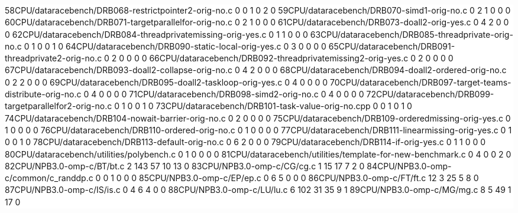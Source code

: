 <tr><td>58</td><td>CPU/dataracebench/DRB068-restrictpointer2-orig-no.c</td><td> 0 </td><td> 0 </td><td> 1 </td><td> 0 </td><td> 2 </td><td> 0 </td></tr>
<tr><td>59</td><td>CPU/dataracebench/DRB070-simd1-orig-no.c</td><td> 0 </td><td> 2 </td><td> 1 </td><td> 0 </td><td> 0 </td><td> 0 </td></tr>
<tr><td>60</td><td>CPU/dataracebench/DRB071-targetparallelfor-orig-no.c</td><td> 0 </td><td> 2 </td><td> 1 </td><td> 0 </td><td> 0 </td><td> 0 </td></tr>
<tr><td>61</td><td>CPU/dataracebench/DRB073-doall2-orig-yes.c</td><td> 0 </td><td> 4 </td><td> 2 </td><td> 0 </td><td> 0 </td><td> 0 </td></tr>
<tr><td>62</td><td>CPU/dataracebench/DRB084-threadprivatemissing-orig-yes.c</td><td> 0 </td><td> 1 </td><td> 1 </td><td> 0 </td><td> 0 </td><td> 0 </td></tr>
<tr><td>63</td><td>CPU/dataracebench/DRB085-threadprivate-orig-no.c</td><td> 0 </td><td> 1 </td><td> 0 </td><td> 0 </td><td> 1 </td><td> 0 </td></tr>
<tr><td>64</td><td>CPU/dataracebench/DRB090-static-local-orig-yes.c</td><td> 0 </td><td> 3 </td><td> 0 </td><td> 0 </td><td> 0 </td><td> 0 </td></tr>
<tr><td>65</td><td>CPU/dataracebench/DRB091-threadprivate2-orig-no.c</td><td> 0 </td><td> 2 </td><td> 0 </td><td> 0 </td><td> 0 </td><td> 0 </td></tr>
<tr><td>66</td><td>CPU/dataracebench/DRB092-threadprivatemissing2-orig-yes.c</td><td> 0 </td><td> 2 </td><td> 0 </td><td> 0 </td><td> 0 </td><td> 0 </td></tr>
<tr><td>67</td><td>CPU/dataracebench/DRB093-doall2-collapse-orig-no.c</td><td> 0 </td><td> 4 </td><td> 2 </td><td> 0 </td><td> 0 </td><td> 0 </td></tr>
<tr><td>68</td><td>CPU/dataracebench/DRB094-doall2-ordered-orig-no.c</td><td> 0 </td><td> 2 </td><td> 2 </td><td> 0 </td><td> 0 </td><td> 0 </td></tr>
<tr><td>69</td><td>CPU/dataracebench/DRB095-doall2-taskloop-orig-yes.c</td><td> 0 </td><td> 4 </td><td> 0 </td><td> 0 </td><td> 0 </td><td> 0 </td></tr>
<tr><td>70</td><td>CPU/dataracebench/DRB097-target-teams-distribute-orig-no.c</td><td> 0 </td><td> 4 </td><td> 0 </td><td> 0 </td><td> 0 </td><td> 0 </td></tr>
<tr><td>71</td><td>CPU/dataracebench/DRB098-simd2-orig-no.c</td><td> 0 </td><td> 4 </td><td> 0 </td><td> 0 </td><td> 0 </td><td> 0 </td></tr>
<tr><td>72</td><td>CPU/dataracebench/DRB099-targetparallelfor2-orig-no.c</td><td> 0 </td><td> 1 </td><td> 0 </td><td> 0 </td><td> 1 </td><td> 0 </td></tr>
<tr><td>73</td><td>CPU/dataracebench/DRB101-task-value-orig-no.cpp</td><td> 0 </td><td> 0 </td><td> 1 </td><td> 0 </td><td> 1 </td><td> 0 </td></tr>
<tr><td>74</td><td>CPU/dataracebench/DRB104-nowait-barrier-orig-no.c</td><td> 0 </td><td> 2 </td><td> 0 </td><td> 0 </td><td> 0 </td><td> 0 </td></tr>
<tr><td>75</td><td>CPU/dataracebench/DRB109-orderedmissing-orig-yes.c</td><td> 0 </td><td> 1 </td><td> 0 </td><td> 0 </td><td> 0 </td><td> 0 </td></tr>
<tr><td>76</td><td>CPU/dataracebench/DRB110-ordered-orig-no.c</td><td> 0 </td><td> 1 </td><td> 0 </td><td> 0 </td><td> 0 </td><td> 0 </td></tr>
<tr><td>77</td><td>CPU/dataracebench/DRB111-linearmissing-orig-yes.c</td><td> 0 </td><td> 1 </td><td> 0 </td><td> 0 </td><td> 1 </td><td> 0 </td></tr>
<tr><td>78</td><td>CPU/dataracebench/DRB113-default-orig-no.c</td><td> 0 </td><td> 6 </td><td> 2 </td><td> 0 </td><td> 0 </td><td> 0 </td></tr>
<tr><td>79</td><td>CPU/dataracebench/DRB114-if-orig-yes.c</td><td> 0 </td><td> 1 </td><td> 1 </td><td> 0 </td><td> 0 </td><td> 0 </td></tr>
<tr><td>80</td><td>CPU/dataracebench/utilities/polybench.c</td><td> 0 </td><td> 1 </td><td> 0 </td><td> 0 </td><td> 0 </td><td> 0 </td></tr>
<tr><td>81</td><td>CPU/dataracebench/utilities/template-for-new-benchmark.c</td><td> 0 </td><td> 4 </td><td> 0 </td><td> 0 </td><td> 2 </td><td> 0 </td></tr>
<tr><td>82</td><td>CPU/NPB3.0-omp-c/BT/bt.c</td><td> 2 </td><td> 143 </td><td> 57 </td><td> 10 </td><td> 13 </td><td> 0 </td></tr>
<tr><td>83</td><td>CPU/NPB3.0-omp-c/CG/cg.c</td><td> 1 </td><td> 15 </td><td> 17 </td><td> 7 </td><td> 2 </td><td> 0 </td></tr>
<tr><td>84</td><td>CPU/NPB3.0-omp-c/common/c_randdp.c</td><td> 0 </td><td> 0 </td><td> 1 </td><td> 0 </td><td> 0 </td><td> 0 </td></tr>
<tr><td>85</td><td>CPU/NPB3.0-omp-c/EP/ep.c</td><td> 0 </td><td> 6 </td><td> 5 </td><td> 0 </td><td> 0 </td><td> 0 </td></tr>
<tr><td>86</td><td>CPU/NPB3.0-omp-c/FT/ft.c</td><td> 12 </td><td> 3 </td><td> 25 </td><td> 5 </td><td> 8 </td><td> 0 </td></tr>
<tr><td>87</td><td>CPU/NPB3.0-omp-c/IS/is.c</td><td> 0 </td><td> 4 </td><td> 6 </td><td> 4 </td><td> 0 </td><td> 0 </td></tr>
<tr><td>88</td><td>CPU/NPB3.0-omp-c/LU/lu.c</td><td> 6 </td><td> 102 </td><td> 31 </td><td> 35 </td><td> 9 </td><td> 1 </td></tr>
<tr><td>89</td><td>CPU/NPB3.0-omp-c/MG/mg.c</td><td> 8 </td><td> 5 </td><td> 49 </td><td> 1 </td><td> 17 </td><td> 0 </td></tr>
